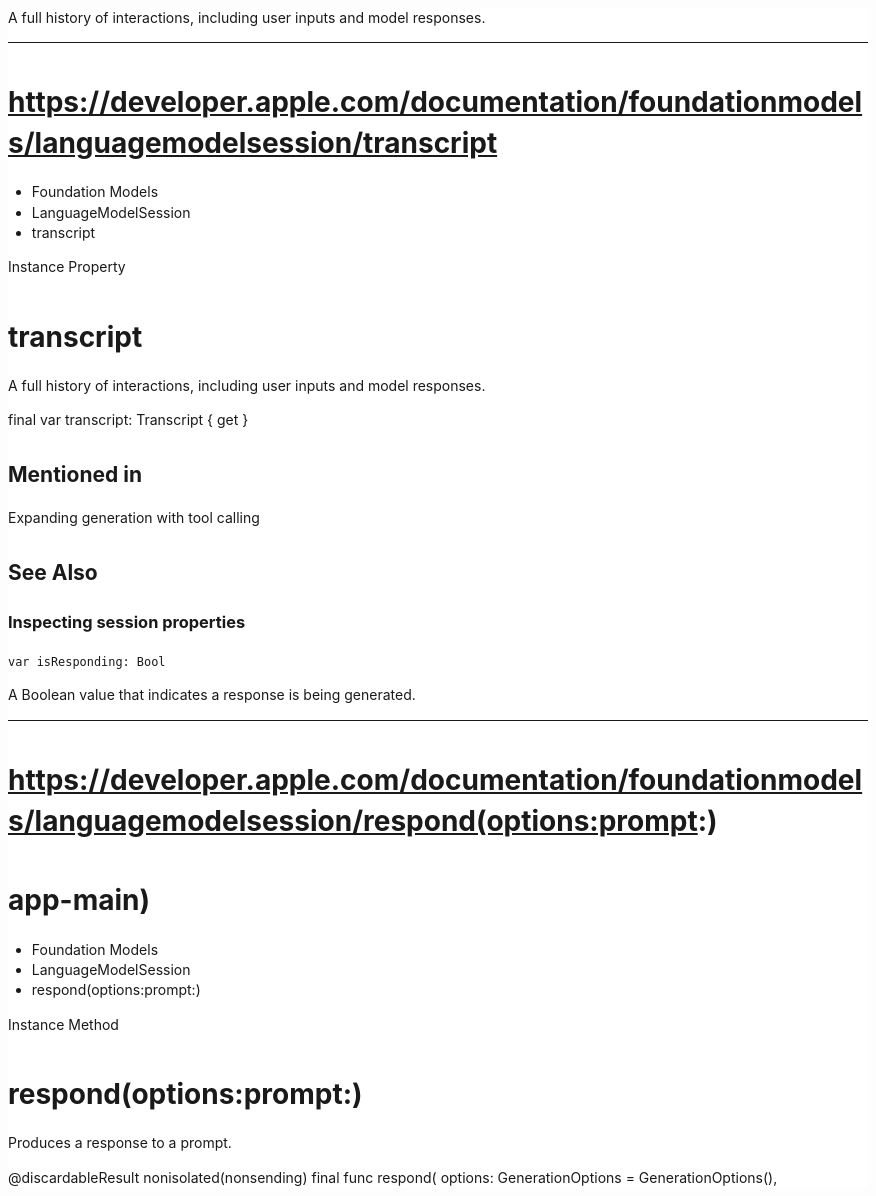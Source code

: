 A full history of interactions, including user inputs and model responses.

---

# <https://developer.apple.com/documentation/foundationmodels/languagemodelsession/transcript>

- Foundation Models
- LanguageModelSession
- transcript

Instance Property

# transcript

A full history of interactions, including user inputs and model responses.

final var transcript: Transcript { get }

## Mentioned in

Expanding generation with tool calling

## See Also

### Inspecting session properties

`var isResponding: Bool`

A Boolean value that indicates a response is being generated.

---

# <https://developer.apple.com/documentation/foundationmodels/languagemodelsession/respond(options:prompt>:)

# app-main)

- Foundation Models
- LanguageModelSession
- respond(options:prompt:)

Instance Method

# respond(options:prompt:)

Produces a response to a prompt.

@discardableResult nonisolated(nonsending)
final func respond(
options: GenerationOptions = GenerationOptions(),
